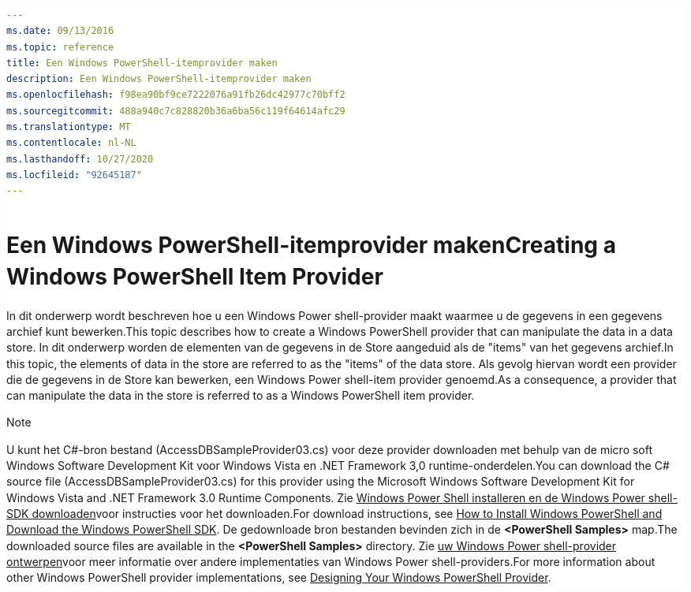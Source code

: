 ```yaml
---
ms.date: 09/13/2016
ms.topic: reference
title: Een Windows PowerShell-itemprovider maken
description: Een Windows PowerShell-itemprovider maken
ms.openlocfilehash: f98ea90bf9ce7222076a91fb26dc42977c70bff2
ms.sourcegitcommit: 488a940c7c828820b36a6ba56c119f64614afc29
ms.translationtype: MT
ms.contentlocale: nl-NL
ms.lasthandoff: 10/27/2020
ms.locfileid: "92645187"
---
```

# <a name="creating-a-windows-powershell-item-provider"></a><span data-ttu-id="856d4-103">Een Windows PowerShell-itemprovider maken</span><span class="sxs-lookup"><span data-stu-id="856d4-103">Creating a Windows PowerShell Item Provider</span></span>

<span data-ttu-id="856d4-104">In dit onderwerp wordt beschreven hoe u een Windows Power shell-provider maakt waarmee u de gegevens in een gegevens archief kunt bewerken.</span><span class="sxs-lookup"><span data-stu-id="856d4-104">This topic describes how to create a Windows PowerShell provider that can manipulate the data in a data store.</span></span> <span data-ttu-id="856d4-105">In dit onderwerp worden de elementen van de gegevens in de Store aangeduid als de "items" van het gegevens archief.</span><span class="sxs-lookup"><span data-stu-id="856d4-105">In this topic, the elements of data in the store are referred to as the "items" of the data store.</span></span> <span data-ttu-id="856d4-106">Als gevolg hiervan wordt een provider die de gegevens in de Store kan bewerken, een Windows Power shell-item provider genoemd.</span><span class="sxs-lookup"><span data-stu-id="856d4-106">As a consequence, a provider that can manipulate the data in the store is referred to as a Windows PowerShell item provider.</span></span>

> [!NOTE]
> <span data-ttu-id="856d4-107">U kunt het C#-bron bestand (AccessDBSampleProvider03.cs) voor deze provider downloaden met behulp van de micro soft Windows Software Development Kit voor Windows Vista en .NET Framework 3,0 runtime-onderdelen.</span><span class="sxs-lookup"><span data-stu-id="856d4-107">You can download the C# source file (AccessDBSampleProvider03.cs) for this provider using the Microsoft Windows Software Development Kit for Windows Vista and .NET Framework 3.0 Runtime Components.</span></span> <span data-ttu-id="856d4-108">Zie [Windows Power Shell installeren en de Windows Power shell-SDK downloaden](/powershell/scripting/developer/installing-the-windows-powershell-sdk)voor instructies voor het downloaden.</span><span class="sxs-lookup"><span data-stu-id="856d4-108">For download instructions, see [How to Install Windows PowerShell and Download the Windows PowerShell SDK](/powershell/scripting/developer/installing-the-windows-powershell-sdk).</span></span>
> <span data-ttu-id="856d4-109">De gedownloade bron bestanden bevinden zich in de **\<PowerShell Samples>** map.</span><span class="sxs-lookup"><span data-stu-id="856d4-109">The downloaded source files are available in the **\<PowerShell Samples>** directory.</span></span> <span data-ttu-id="856d4-110">Zie [uw Windows Power shell-provider ontwerpen](./designing-your-windows-powershell-provider.md)voor meer informatie over andere implementaties van Windows Power shell-providers.</span><span class="sxs-lookup"><span data-stu-id="856d4-110">For more information about other Windows PowerShell provider implementations, see [Designing Your Windows PowerShell Provider](./designing-your-windows-powershell-provider.md).</span></span>
